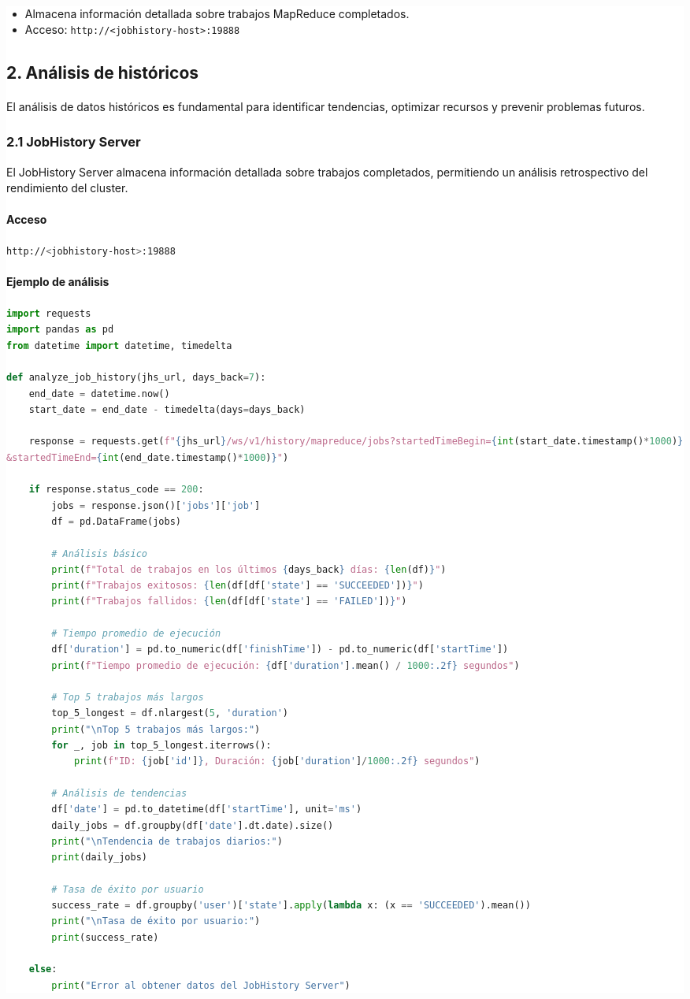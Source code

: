 - Almacena información detallada sobre trabajos MapReduce completados.
- Acceso: `http://<jobhistory-host>:19888`

## 2. Análisis de históricos

El análisis de datos históricos es fundamental para identificar tendencias, optimizar recursos y prevenir problemas futuros.

### 2.1 JobHistory Server

El JobHistory Server almacena información detallada sobre trabajos completados, permitiendo un análisis retrospectivo del rendimiento del cluster.

#### Acceso

```bash
http://<jobhistory-host>:19888
```

#### Ejemplo de análisis

```python
import requests
import pandas as pd
from datetime import datetime, timedelta

def analyze_job_history(jhs_url, days_back=7):
    end_date = datetime.now()
    start_date = end_date - timedelta(days=days_back)
    
    response = requests.get(f"{jhs_url}/ws/v1/history/mapreduce/jobs?startedTimeBegin={int(start_date.timestamp()*1000)}&startedTimeEnd={int(end_date.timestamp()*1000)}")
    
    if response.status_code == 200:
        jobs = response.json()['jobs']['job']
        df = pd.DataFrame(jobs)
        
        # Análisis básico
        print(f"Total de trabajos en los últimos {days_back} días: {len(df)}")
        print(f"Trabajos exitosos: {len(df[df['state'] == 'SUCCEEDED'])}")
        print(f"Trabajos fallidos: {len(df[df['state'] == 'FAILED'])}")
        
        # Tiempo promedio de ejecución
        df['duration'] = pd.to_numeric(df['finishTime']) - pd.to_numeric(df['startTime'])
        print(f"Tiempo promedio de ejecución: {df['duration'].mean() / 1000:.2f} segundos")
        
        # Top 5 trabajos más largos
        top_5_longest = df.nlargest(5, 'duration')
        print("\nTop 5 trabajos más largos:")
        for _, job in top_5_longest.iterrows():
            print(f"ID: {job['id']}, Duración: {job['duration']/1000:.2f} segundos")
        
        # Análisis de tendencias
        df['date'] = pd.to_datetime(df['startTime'], unit='ms')
        daily_jobs = df.groupby(df['date'].dt.date).size()
        print("\nTendencia de trabajos diarios:")
        print(daily_jobs)
        
        # Tasa de éxito por usuario
        success_rate = df.groupby('user')['state'].apply(lambda x: (x == 'SUCCEEDED').mean())
        print("\nTasa de éxito por usuario:")
        print(success_rate)
    
    else:
        print("Error al obtener datos del JobHistory Server")
```